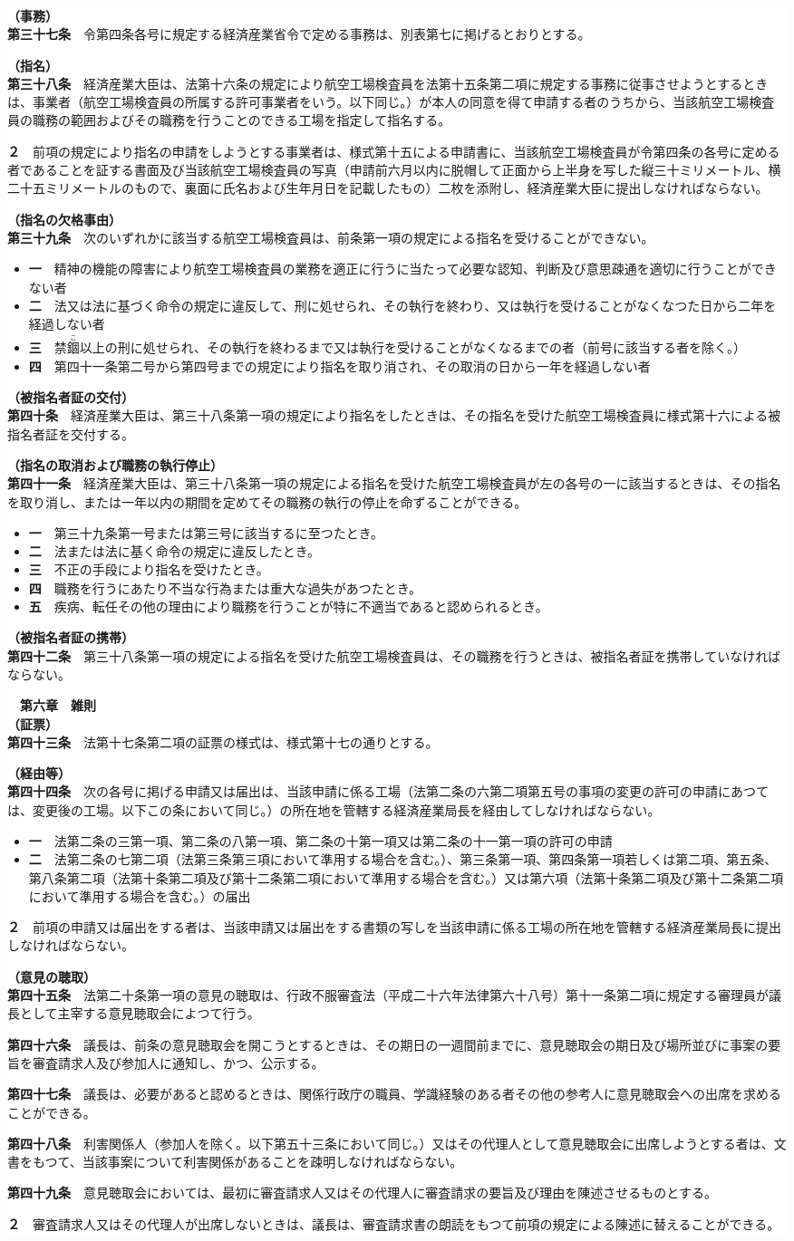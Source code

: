 **（事務）**  
**第三十七条**　令第四条各号に規定する経済産業省令で定める事務は、別表第七に掲げるとおりとする。  
  
**（指名）**  
**第三十八条**　経済産業大臣は、法第十六条の規定により航空工場検査員を法第十五条第二項に規定する事務に従事させようとするときは、事業者（航空工場検査員の所属する許可事業者をいう。以下同じ。）が本人の同意を得て申請する者のうちから、当該航空工場検査員の職務の範囲およびその職務を行うことのできる工場を指定して指名する。  
  
**２**　前項の規定により指名の申請をしようとする事業者は、様式第十五による申請書に、当該航空工場検査員が令第四条の各号に定める者であることを証する書面及び当該航空工場検査員の写真（申請前六月以内に脱帽して正面から上半身を写した縦三十ミリメートル、横二十五ミリメートルのもので、裏面に氏名および生年月日を記載したもの）二枚を添附し、経済産業大臣に提出しなければならない。  
  
**（指名の欠格事由）**  
**第三十九条**　次のいずれかに該当する航空工場検査員は、前条第一項の規定による指名を受けることができない。  
* **一**　精神の機能の障害により航空工場検査員の業務を適正に行うに当たって必要な認知、判断及び意思疎通を適切に行うことができない者  
* **二**　法又は法に基づく命令の規定に違反して、刑に処せられ、その執行を終わり、又は執行を受けることがなくなつた日から二年を経過しない者  
* **三**　禁<ruby>錮<rt>こ</rt></ruby>以上の刑に処せられ、その執行を終わるまで又は執行を受けることがなくなるまでの者（前号に該当する者を除く。）  
* **四**　第四十一条第二号から第四号までの規定により指名を取り消され、その取消の日から一年を経過しない者  
  
**（被指名者証の交付）**  
**第四十条**　経済産業大臣は、第三十八条第一項の規定により指名をしたときは、その指名を受けた航空工場検査員に様式第十六による被指名者証を交付する。  
  
**（指名の取消および職務の執行停止）**  
**第四十一条**　経済産業大臣は、第三十八条第一項の規定による指名を受けた航空工場検査員が左の各号の一に該当するときは、その指名を取り消し、または一年以内の期間を定めてその職務の執行の停止を命ずることができる。  
* **一**　第三十九条第一号または第三号に該当するに至つたとき。  
* **二**　法または法に基く命令の規定に違反したとき。  
* **三**　不正の手段により指名を受けたとき。  
* **四**　職務を行うにあたり不当な行為または重大な過失があつたとき。  
* **五**　疾病、転任その他の理由により職務を行うことが特に不適当であると認められるとき。  
  
**（被指名者証の携帯）**  
**第四十二条**　第三十八条第一項の規定による指名を受けた航空工場検査員は、その職務を行うときは、被指名者証を携帯していなければならない。  
  
&emsp;**第六章　雑則**  
**（証票）**  
**第四十三条**　法第十七条第二項の証票の様式は、様式第十七の通りとする。  
  
**（経由等）**  
**第四十四条**　次の各号に掲げる申請又は届出は、当該申請に係る工場（法第二条の六第二項第五号の事項の変更の許可の申請にあつては、変更後の工場。以下この条において同じ。）の所在地を管轄する経済産業局長を経由してしなければならない。  
* **一**　法第二条の三第一項、第二条の八第一項、第二条の十第一項又は第二条の十一第一項の許可の申請  
* **二**　法第二条の七第二項（法第三条第三項において準用する場合を含む。）、第三条第一項、第四条第一項若しくは第二項、第五条、第八条第二項（法第十条第二項及び第十二条第二項において準用する場合を含む。）又は第六項（法第十条第二項及び第十二条第二項において準用する場合を含む。）の届出  
  
**２**　前項の申請又は届出をする者は、当該申請又は届出をする書類の写しを当該申請に係る工場の所在地を管轄する経済産業局長に提出しなければならない。  
  
**（意見の聴取）**  
**第四十五条**　法第二十条第一項の意見の聴取は、行政不服審査法（平成二十六年法律第六十八号）第十一条第二項に規定する審理員が議長として主宰する意見聴取会によつて行う。  
  
**第四十六条**　議長は、前条の意見聴取会を開こうとするときは、その期日の一週間前までに、意見聴取会の期日及び場所並びに事案の要旨を審査請求人及び参加人に通知し、かつ、公示する。  
  
**第四十七条**　議長は、必要があると認めるときは、関係行政庁の職員、学識経験のある者その他の参考人に意見聴取会への出席を求めることができる。  
  
**第四十八条**　利害関係人（参加人を除く。以下第五十三条において同じ。）又はその代理人として意見聴取会に出席しようとする者は、文書をもつて、当該事案について利害関係があることを疎明しなければならない。  
  
**第四十九条**　意見聴取会においては、最初に審査請求人又はその代理人に審査請求の要旨及び理由を陳述させるものとする。  
  
**２**　審査請求人又はその代理人が出席しないときは、議長は、審査請求書の朗読をもつて前項の規定による陳述に替えることができる。  
  